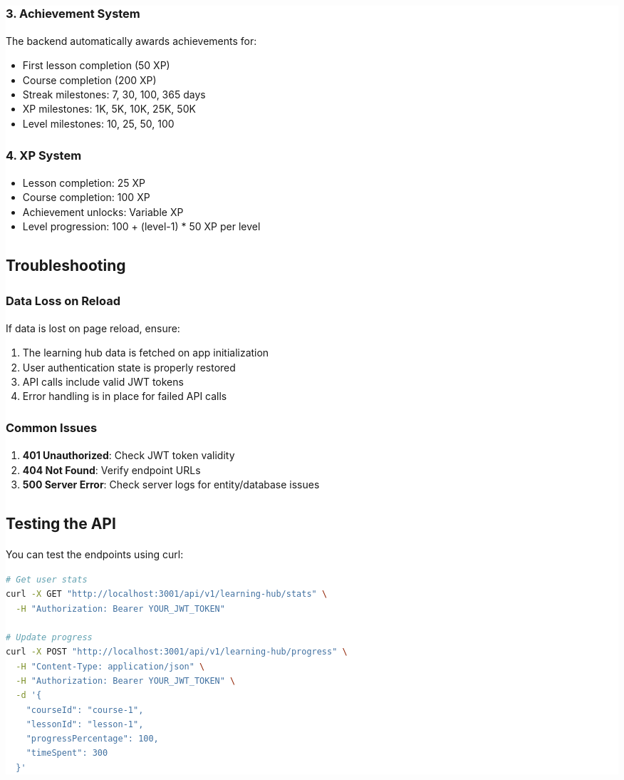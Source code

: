 
### 3. Achievement System
The backend automatically awards achievements for:
- First lesson completion (50 XP)
- Course completion (200 XP)
- Streak milestones: 7, 30, 100, 365 days
- XP milestones: 1K, 5K, 10K, 25K, 50K
- Level milestones: 10, 25, 50, 100

### 4. XP System
- Lesson completion: 25 XP
- Course completion: 100 XP
- Achievement unlocks: Variable XP
- Level progression: 100 + (level-1) * 50 XP per level

## Troubleshooting

### Data Loss on Reload
If data is lost on page reload, ensure:
1. The learning hub data is fetched on app initialization
2. User authentication state is properly restored
3. API calls include valid JWT tokens
4. Error handling is in place for failed API calls

### Common Issues
1. **401 Unauthorized**: Check JWT token validity
2. **404 Not Found**: Verify endpoint URLs
3. **500 Server Error**: Check server logs for entity/database issues

## Testing the API

You can test the endpoints using curl:

```bash
# Get user stats
curl -X GET "http://localhost:3001/api/v1/learning-hub/stats" \
  -H "Authorization: Bearer YOUR_JWT_TOKEN"

# Update progress
curl -X POST "http://localhost:3001/api/v1/learning-hub/progress" \
  -H "Content-Type: application/json" \
  -H "Authorization: Bearer YOUR_JWT_TOKEN" \
  -d '{
    "courseId": "course-1",
    "lessonId": "lesson-1",
    "progressPercentage": 100,
    "timeSpent": 300
  }'
```